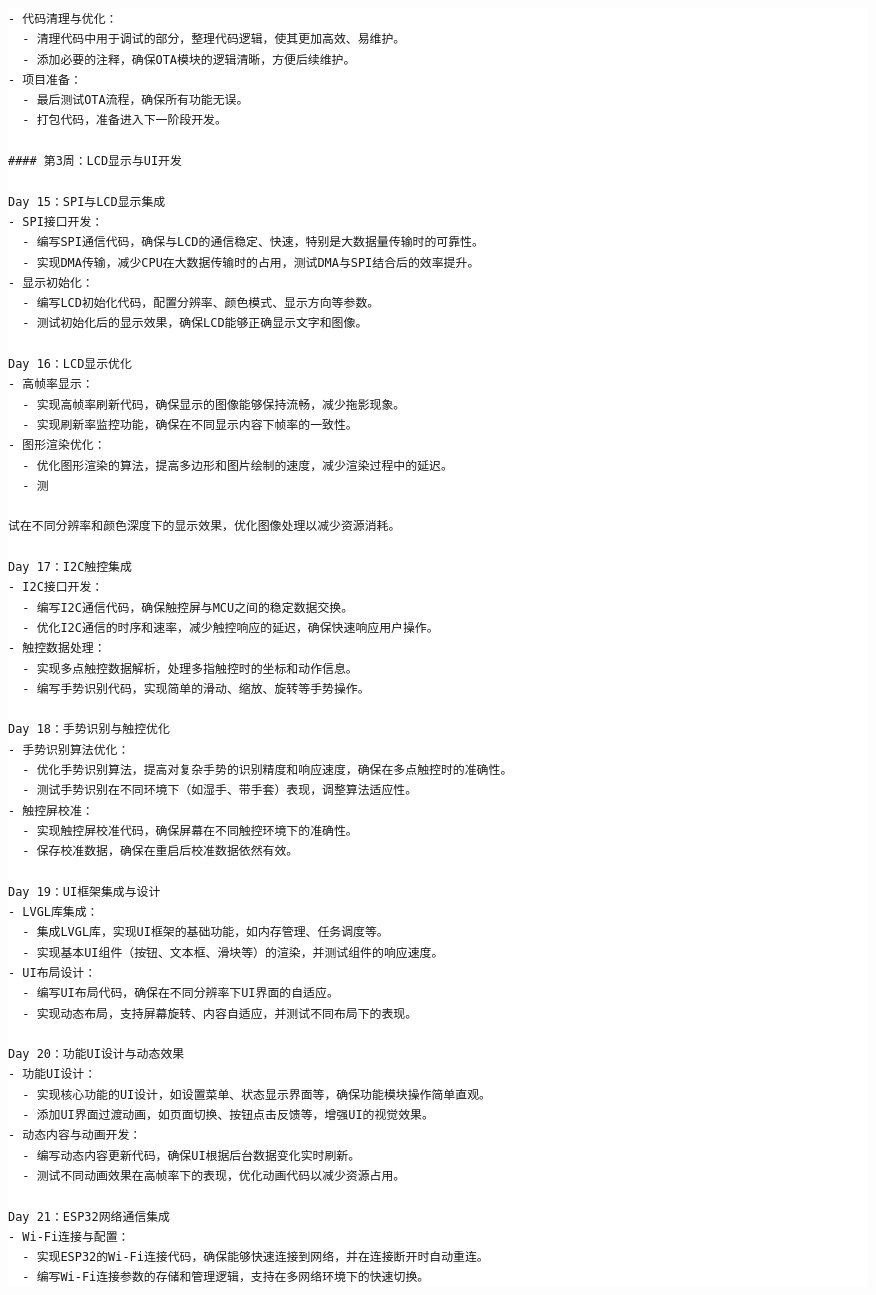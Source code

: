 ```txt
- 代码清理与优化：
  - 清理代码中用于调试的部分，整理代码逻辑，使其更加高效、易维护。
  - 添加必要的注释，确保OTA模块的逻辑清晰，方便后续维护。
- 项目准备：
  - 最后测试OTA流程，确保所有功能无误。
  - 打包代码，准备进入下一阶段开发。

#### 第3周：LCD显示与UI开发

Day 15：SPI与LCD显示集成
- SPI接口开发：
  - 编写SPI通信代码，确保与LCD的通信稳定、快速，特别是大数据量传输时的可靠性。
  - 实现DMA传输，减少CPU在大数据传输时的占用，测试DMA与SPI结合后的效率提升。
- 显示初始化：
  - 编写LCD初始化代码，配置分辨率、颜色模式、显示方向等参数。
  - 测试初始化后的显示效果，确保LCD能够正确显示文字和图像。

Day 16：LCD显示优化
- 高帧率显示：
  - 实现高帧率刷新代码，确保显示的图像能够保持流畅，减少拖影现象。
  - 实现刷新率监控功能，确保在不同显示内容下帧率的一致性。
- 图形渲染优化：
  - 优化图形渲染的算法，提高多边形和图片绘制的速度，减少渲染过程中的延迟。
  - 测

试在不同分辨率和颜色深度下的显示效果，优化图像处理以减少资源消耗。

Day 17：I2C触控集成
- I2C接口开发：
  - 编写I2C通信代码，确保触控屏与MCU之间的稳定数据交换。
  - 优化I2C通信的时序和速率，减少触控响应的延迟，确保快速响应用户操作。
- 触控数据处理：
  - 实现多点触控数据解析，处理多指触控时的坐标和动作信息。
  - 编写手势识别代码，实现简单的滑动、缩放、旋转等手势操作。

Day 18：手势识别与触控优化
- 手势识别算法优化：
  - 优化手势识别算法，提高对复杂手势的识别精度和响应速度，确保在多点触控时的准确性。
  - 测试手势识别在不同环境下（如湿手、带手套）表现，调整算法适应性。
- 触控屏校准：
  - 实现触控屏校准代码，确保屏幕在不同触控环境下的准确性。
  - 保存校准数据，确保在重启后校准数据依然有效。

Day 19：UI框架集成与设计
- LVGL库集成：
  - 集成LVGL库，实现UI框架的基础功能，如内存管理、任务调度等。
  - 实现基本UI组件（按钮、文本框、滑块等）的渲染，并测试组件的响应速度。
- UI布局设计：
  - 编写UI布局代码，确保在不同分辨率下UI界面的自适应。
  - 实现动态布局，支持屏幕旋转、内容自适应，并测试不同布局下的表现。

Day 20：功能UI设计与动态效果
- 功能UI设计：
  - 实现核心功能的UI设计，如设置菜单、状态显示界面等，确保功能模块操作简单直观。
  - 添加UI界面过渡动画，如页面切换、按钮点击反馈等，增强UI的视觉效果。
- 动态内容与动画开发：
  - 编写动态内容更新代码，确保UI根据后台数据变化实时刷新。
  - 测试不同动画效果在高帧率下的表现，优化动画代码以减少资源占用。

Day 21：ESP32网络通信集成
- Wi-Fi连接与配置：
  - 实现ESP32的Wi-Fi连接代码，确保能够快速连接到网络，并在连接断开时自动重连。
  - 编写Wi-Fi连接参数的存储和管理逻辑，支持在多网络环境下的快速切换。
```